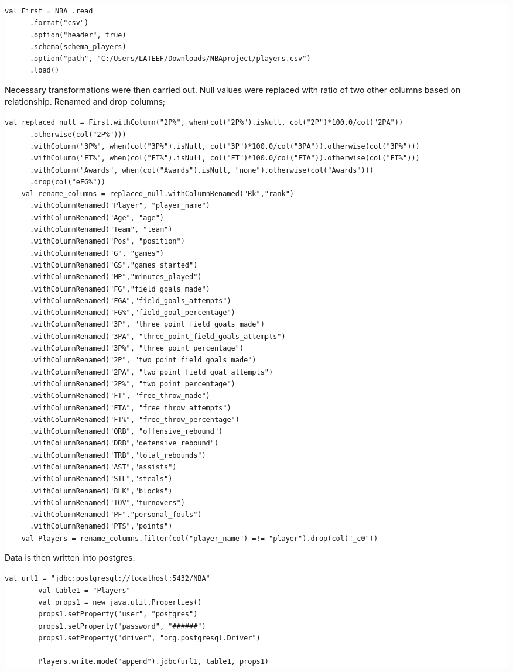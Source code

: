 ```
val First = NBA_.read                                                                               
      .format("csv")
      .option("header", true)
      .schema(schema_players)
      .option("path", "C:/Users/LATEEF/Downloads/NBAproject/players.csv")
      .load()

```
Necessary transformations were then carried out. Null values were replaced with ratio of two other columns based on relationship. Renamed and drop columns;
```
val replaced_null = First.withColumn("2P%", when(col("2P%").isNull, col("2P")*100.0/col("2PA"))    
      .otherwise(col("2P%")))
      .withColumn("3P%", when(col("3P%").isNull, col("3P")*100.0/col("3PA")).otherwise(col("3P%")))
      .withColumn("FT%", when(col("FT%").isNull, col("FT")*100.0/col("FTA")).otherwise(col("FT%")))
      .withColumn("Awards", when(col("Awards").isNull, "none").otherwise(col("Awards")))
      .drop(col("eFG%"))
    val rename_columns = replaced_null.withColumnRenamed("Rk","rank")
      .withColumnRenamed("Player", "player_name")
      .withColumnRenamed("Age", "age")
      .withColumnRenamed("Team", "team")
      .withColumnRenamed("Pos", "position")
      .withColumnRenamed("G", "games")
      .withColumnRenamed("GS","games_started")
      .withColumnRenamed("MP","minutes_played")
      .withColumnRenamed("FG","field_goals_made")
      .withColumnRenamed("FGA","field_goals_attempts")
      .withColumnRenamed("FG%","field_goal_percentage")
      .withColumnRenamed("3P", "three_point_field_goals_made")
      .withColumnRenamed("3PA", "three_point_field_goals_attempts")
      .withColumnRenamed("3P%", "three_point_percentage")
      .withColumnRenamed("2P", "two_point_field_goals_made")
      .withColumnRenamed("2PA", "two_point_field_goal_attempts")
      .withColumnRenamed("2P%", "two_point_percentage")
      .withColumnRenamed("FT", "free_throw_made")
      .withColumnRenamed("FTA", "free_throw_attempts")
      .withColumnRenamed("FT%", "free_throw_percentage")
      .withColumnRenamed("ORB", "offensive_rebound")
      .withColumnRenamed("DRB","defensive_rebound")
      .withColumnRenamed("TRB","total_rebounds")
      .withColumnRenamed("AST","assists")
      .withColumnRenamed("STL","steals")
      .withColumnRenamed("BLK","blocks")
      .withColumnRenamed("TOV","turnovers")
      .withColumnRenamed("PF","personal_fouls")
      .withColumnRenamed("PTS","points")
    val Players = rename_columns.filter(col("player_name") =!= "player").drop(col("_c0"))
```
Data is then written into postgres:
```
val url1 = "jdbc:postgresql://localhost:5432/NBA"                                
        val table1 = "Players"
        val props1 = new java.util.Properties()
        props1.setProperty("user", "postgres")
        props1.setProperty("password", "######")
        props1.setProperty("driver", "org.postgresql.Driver")

        Players.write.mode("append").jdbc(url1, table1, props1)
```






